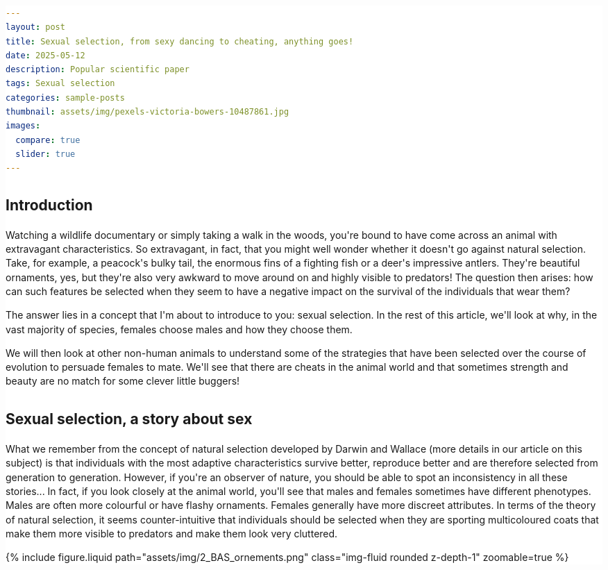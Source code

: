 ```yaml
---
layout: post
title: Sexual selection, from sexy dancing to cheating, anything goes!
date: 2025-05-12 
description: Popular scientific paper
tags: Sexual selection
categories: sample-posts
thumbnail: assets/img/pexels-victoria-bowers-10487861.jpg
images:
  compare: true
  slider: true
---
```


## **Introduction**

Watching a wildlife documentary or simply taking a walk in the woods, you're bound to have come across an animal with extravagant characteristics. So extravagant, in fact, that you might well wonder whether it doesn't go against natural selection. Take, for example, a peacock's bulky tail, the enormous fins of a fighting fish or a deer's impressive antlers. They're beautiful ornaments, yes, but they're also very awkward to move around on and highly visible to predators!  The question then arises: how can such features be selected when they seem to have a negative impact on the survival of the individuals that wear them?

The answer lies in a concept that I'm about to introduce to you: sexual selection. In the rest of this article, we'll look at why, in the vast majority of species, females choose males and how they choose them.

We will then look at other non-human animals to understand some of the strategies that have been selected over the course of evolution to persuade females to mate. We'll see that there are cheats in the animal world and that sometimes strength and beauty are no match for some clever little buggers!


## **Sexual selection, a story about sex**

What we remember from the concept of natural selection developed by Darwin and Wallace (more details in our article on this subject) is that individuals with the most adaptive characteristics survive better, reproduce better and are therefore selected from generation to generation. However, if you're an observer of nature, you should be able to spot an inconsistency in all these stories... In fact, if you look closely at the animal world, you'll see that males and females sometimes have different phenotypes. Males are often more colourful or have flashy ornaments. Females generally have more discreet attributes. In terms of the theory of natural selection, it seems counter-intuitive that individuals should be selected when they are sporting multicoloured coats that make them more visible to predators and make them look very cluttered.


<div class="row mt-3">
    <div class="col-sm mt-3 mt-md-0">
        {% include figure.liquid path="assets/img/2_BAS_ornements.png" class="img-fluid rounded z-depth-1" zoomable=true %}
    </div>
</div>

